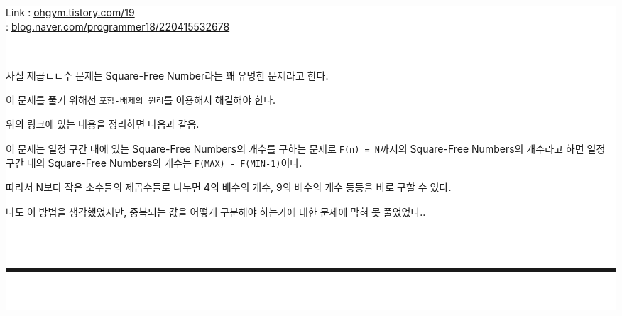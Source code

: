 Link 
: <a href="https://ohgym.tistory.com/19" target="_blank">ohgym.tistory.com/19</a>  
: <a href="https://blog.naver.com/programmer18/220415532678" target="_blank">blog.naver.com/programmer18/220415532678</a>

<br>

사실 제곱ㄴㄴ수 문제는 Square-Free Number라는 꽤 유명한 문제라고 한다.

이 문제를 풀기 위해선 ```포함-배제의 원리```를 이용해서 해결해야 한다.  

위의 링크에 있는 내용을 정리하면 다음과 같음.

이 문제는 일정 구간 내에 있는 Square-Free Numbers의 개수를 구하는 문제로 ```F(n) = N```까지의 Square-Free Numbers의 개수라고 하면 일정 구간 내의 Square-Free Numbers의 개수는 ```F(MAX) - F(MIN-1)```이다.

따라서 N보다 작은 소수들의 제곱수들로 나누면 4의 배수의 개수, 9의 배수의 개수 등등을 바로 구할 수 있다.

나도 이 방법을 생각했었지만, 중복되는 값을 어떻게 구분해야 하는가에 대한 문제에 막혀 못 풀었었다..  

<br><br>
<hr style="border: 2px solid;">
<br><br>
